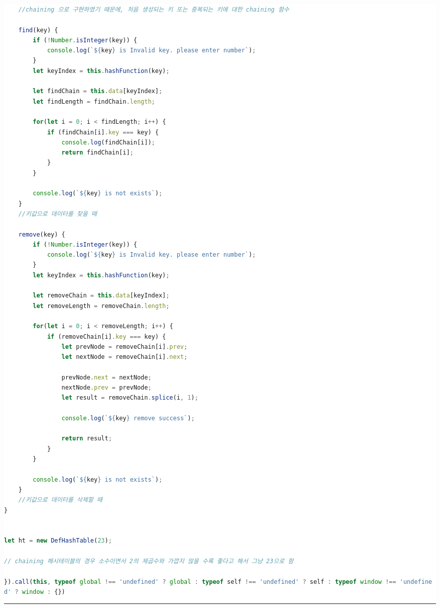 ```javascript
    //chaining 으로 구현하였기 때문에, 처음 생성되는 키 또는 중복되는 키에 대한 chaining 함수

    find(key) {
        if (!Number.isInteger(key)) {
            console.log(`${key} is Invalid key. please enter number`);
        }
        let keyIndex = this.hashFunction(key);

        let findChain = this.data[keyIndex];
        let findLength = findChain.length;

        for(let i = 0; i < findLength; i++) {
            if (findChain[i].key === key) {
                console.log(findChain[i]);
                return findChain[i];
            }
        }

        console.log(`${key} is not exists`);
    }
    //키값으로 데이터를 찾을 때

    remove(key) {
        if (!Number.isInteger(key)) {
            console.log(`${key} is Invalid key. please enter number`);
        }
        let keyIndex = this.hashFunction(key);

        let removeChain = this.data[keyIndex];
        let removeLength = removeChain.length;

        for(let i = 0; i < removeLength; i++) {
            if (removeChain[i].key === key) {
                let prevNode = removeChain[i].prev;
                let nextNode = removeChain[i].next;

                prevNode.next = nextNode;
                nextNode.prev = prevNode;
                let result = removeChain.splice(i, 1);

                console.log(`${key} remove success`);

                return result;
            }
        }

        console.log(`${key} is not exists`);
    }
    //키값으로 데이터를 삭제할 때
}


let ht = new DefHashTable(23);

// chaining 해시테이블의 경우 소수이면서 2의 제곱수와 가깝지 않을 수록 좋다고 해서 그냥 23으로 함

}).call(this, typeof global !== 'undefined' ? global : typeof self !== 'undefined' ? self : typeof window !== 'undefined' ? window : {})

```

-----------------------------------
